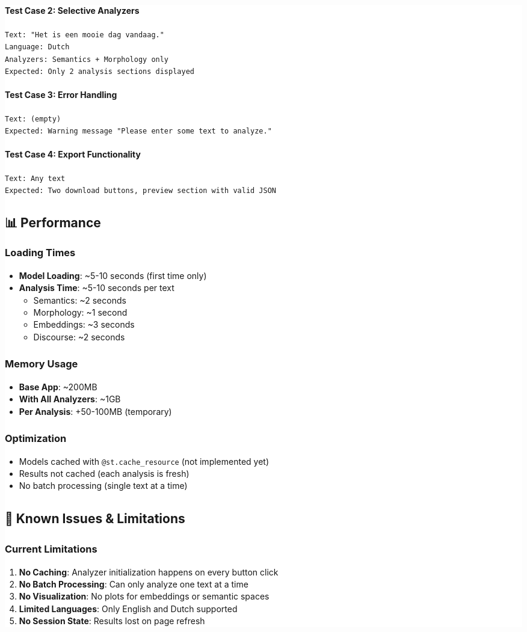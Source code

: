 #### Test Case 2: Selective Analyzers
```
Text: "Het is een mooie dag vandaag."
Language: Dutch
Analyzers: Semantics + Morphology only
Expected: Only 2 analysis sections displayed
```

#### Test Case 3: Error Handling
```
Text: (empty)
Expected: Warning message "Please enter some text to analyze."
```

#### Test Case 4: Export Functionality
```
Text: Any text
Expected: Two download buttons, preview section with valid JSON
```

## 📊 Performance

### Loading Times

- **Model Loading**: ~5-10 seconds (first time only)
- **Analysis Time**: ~5-10 seconds per text
  - Semantics: ~2 seconds
  - Morphology: ~1 second
  - Embeddings: ~3 seconds
  - Discourse: ~2 seconds

### Memory Usage

- **Base App**: ~200MB
- **With All Analyzers**: ~1GB
- **Per Analysis**: +50-100MB (temporary)

### Optimization

- Models cached with `@st.cache_resource` (not implemented yet)
- Results not cached (each analysis is fresh)
- No batch processing (single text at a time)

## 🐛 Known Issues & Limitations

### Current Limitations

1. **No Caching**: Analyzer initialization happens on every button click
2. **No Batch Processing**: Can only analyze one text at a time
3. **No Visualization**: No plots for embeddings or semantic spaces
4. **Limited Languages**: Only English and Dutch supported
5. **No Session State**: Results lost on page refresh
